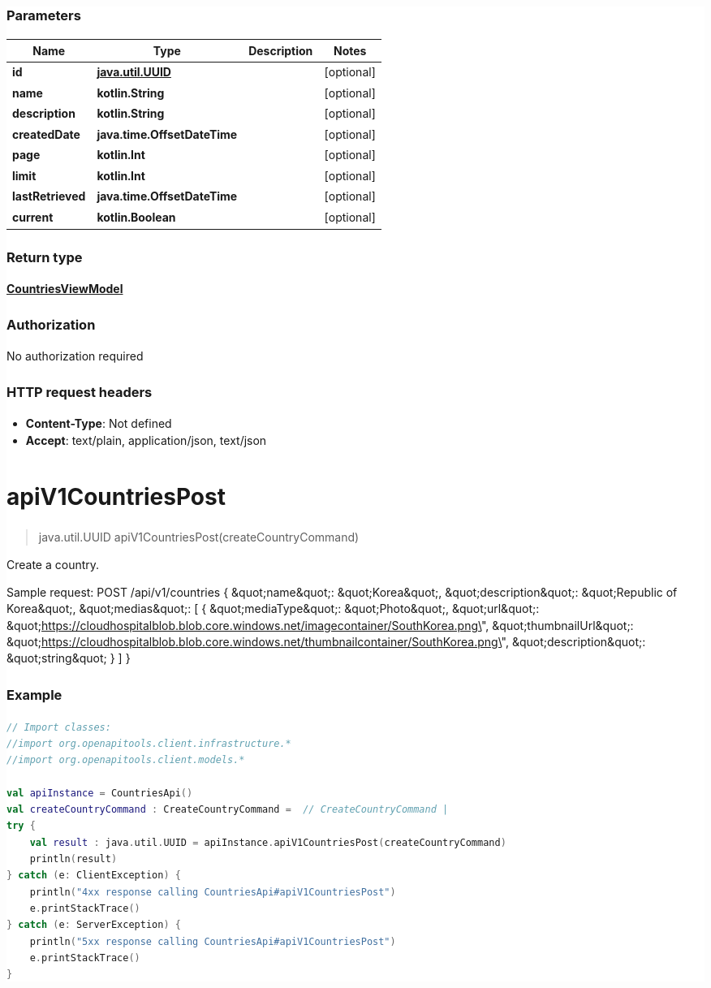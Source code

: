 ### Parameters

Name | Type | Description  | Notes
------------- | ------------- | ------------- | -------------
 **id** | [**java.util.UUID**](.md)|  | [optional]
 **name** | **kotlin.String**|  | [optional]
 **description** | **kotlin.String**|  | [optional]
 **createdDate** | **java.time.OffsetDateTime**|  | [optional]
 **page** | **kotlin.Int**|  | [optional]
 **limit** | **kotlin.Int**|  | [optional]
 **lastRetrieved** | **java.time.OffsetDateTime**|  | [optional]
 **current** | **kotlin.Boolean**|  | [optional]

### Return type

[**CountriesViewModel**](CountriesViewModel.md)

### Authorization

No authorization required

### HTTP request headers

 - **Content-Type**: Not defined
 - **Accept**: text/plain, application/json, text/json

<a name="apiV1CountriesPost"></a>
# **apiV1CountriesPost**
> java.util.UUID apiV1CountriesPost(createCountryCommand)

Create a country.

Sample request:        POST /api/v1/countries      {          \&quot;name\&quot;: \&quot;Korea\&quot;,          \&quot;description\&quot;: \&quot;Republic of Korea\&quot;,          \&quot;medias\&quot;: [              {                  \&quot;mediaType\&quot;: \&quot;Photo\&quot;,                  \&quot;url\&quot;: \&quot;https://cloudhospitalblob.blob.core.windows.net/imagecontainer/SouthKorea.png\&quot;,                  \&quot;thumbnailUrl\&quot;: \&quot;https://cloudhospitalblob.blob.core.windows.net/thumbnailcontainer/SouthKorea.png\&quot;,                  \&quot;description\&quot;: \&quot;string\&quot;              }          ]      }

### Example
```kotlin
// Import classes:
//import org.openapitools.client.infrastructure.*
//import org.openapitools.client.models.*

val apiInstance = CountriesApi()
val createCountryCommand : CreateCountryCommand =  // CreateCountryCommand | 
try {
    val result : java.util.UUID = apiInstance.apiV1CountriesPost(createCountryCommand)
    println(result)
} catch (e: ClientException) {
    println("4xx response calling CountriesApi#apiV1CountriesPost")
    e.printStackTrace()
} catch (e: ServerException) {
    println("5xx response calling CountriesApi#apiV1CountriesPost")
    e.printStackTrace()
}
```
